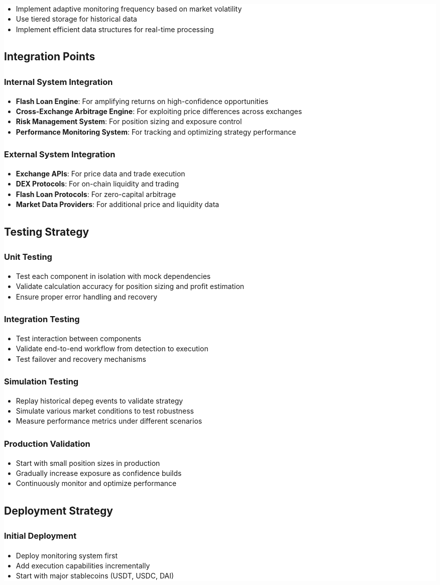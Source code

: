 - Implement adaptive monitoring frequency based on market volatility
- Use tiered storage for historical data
- Implement efficient data structures for real-time processing

## Integration Points

### Internal System Integration

- **Flash Loan Engine**: For amplifying returns on high-confidence opportunities
- **Cross-Exchange Arbitrage Engine**: For exploiting price differences across exchanges
- **Risk Management System**: For position sizing and exposure control
- **Performance Monitoring System**: For tracking and optimizing strategy performance

### External System Integration

- **Exchange APIs**: For price data and trade execution
- **DEX Protocols**: For on-chain liquidity and trading
- **Flash Loan Protocols**: For zero-capital arbitrage
- **Market Data Providers**: For additional price and liquidity data

## Testing Strategy

### Unit Testing

- Test each component in isolation with mock dependencies
- Validate calculation accuracy for position sizing and profit estimation
- Ensure proper error handling and recovery

### Integration Testing

- Test interaction between components
- Validate end-to-end workflow from detection to execution
- Test failover and recovery mechanisms

### Simulation Testing

- Replay historical depeg events to validate strategy
- Simulate various market conditions to test robustness
- Measure performance metrics under different scenarios

### Production Validation

- Start with small position sizes in production
- Gradually increase exposure as confidence builds
- Continuously monitor and optimize performance

## Deployment Strategy

### Initial Deployment

- Deploy monitoring system first
- Add execution capabilities incrementally
- Start with major stablecoins (USDT, USDC, DAI)
